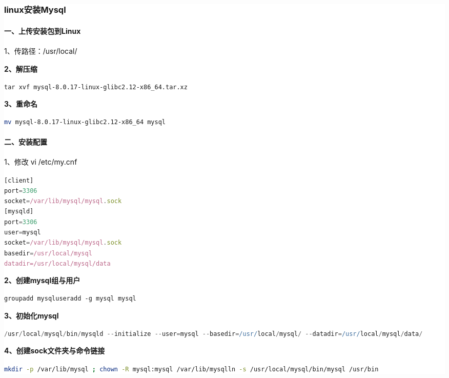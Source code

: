 ### linux安装Mysql

#### **一、上传安装包到Linux** 

1、传路径：/usr/local/

**2、解压缩**

```undefined
tar xvf mysql-8.0.17-linux-glibc2.12-x86_64.tar.xz

```

**3、重命名**

```bash
mv mysql-8.0.17-linux-glibc2.12-x86_64 mysql

```



#### **二、安装配置**

1、修改  vi /etc/my.cnf

```javascript
[client]
port=3306
socket=/var/lib/mysql/mysql.sock 
[mysqld]
port=3306
user=mysql
socket=/var/lib/mysql/mysql.sock
basedir=/usr/local/mysql
datadir=/usr/local/mysql/data        

```

**2、创建mysql组与用户**

```undefined
groupadd mysqluseradd -g mysql mysql

```

**3、初始化mysql**

```groovy
/usr/local/mysql/bin/mysqld --initialize --user=mysql --basedir=/usr/local/mysql/ --datadir=/usr/local/mysql/data/ 

```

**4、创建sock文件夹与命令链接**

```bash
mkdir -p /var/lib/mysql ; chown -R mysql:mysql /var/lib/mysqlln -s /usr/local/mysql/bin/mysql /usr/bin

```
